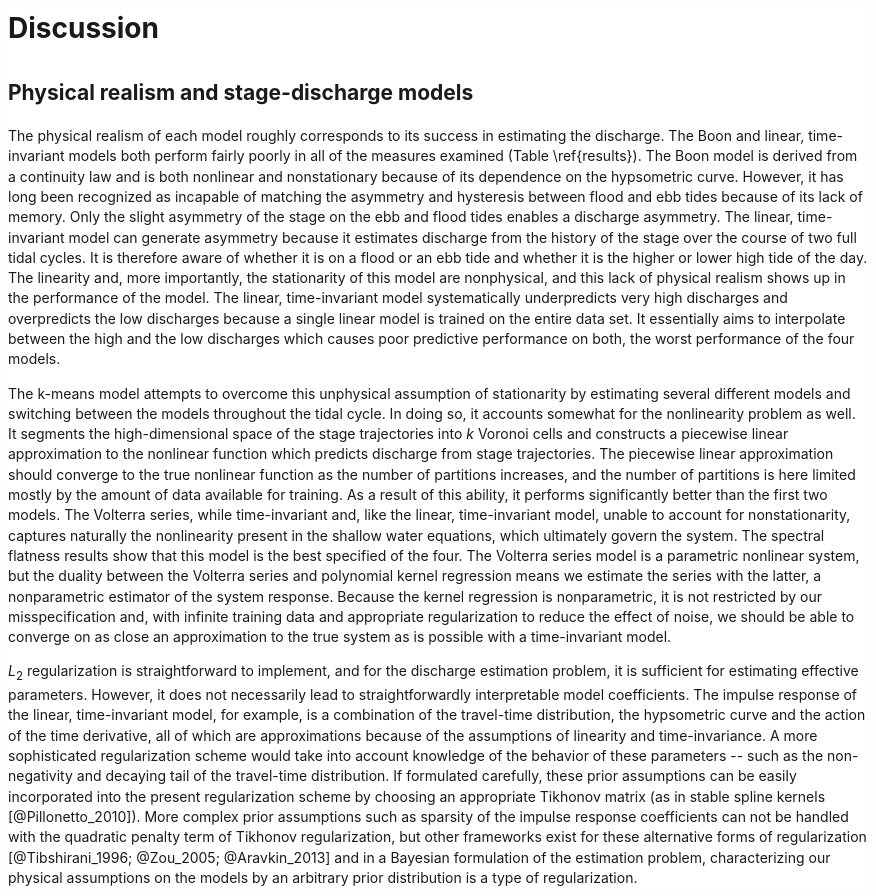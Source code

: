 # Discussion

## Physical realism and stage-discharge models

The physical realism of each model roughly corresponds to its success in estimating the discharge. The Boon and linear, time-invariant models both perform fairly poorly in all of the measures examined (Table \ref{results}). The Boon model is derived from a continuity law and is both nonlinear and nonstationary because of its dependence on the hypsometric curve. However, it has long been recognized as incapable of matching the asymmetry and hysteresis between flood and ebb tides because of its lack of memory. Only the slight asymmetry of the stage on the ebb and flood tides enables a discharge asymmetry. The linear, time-invariant model can generate asymmetry because it estimates discharge from the history of the stage over the course of two full tidal cycles. It is therefore aware of whether it is on a flood or an ebb tide and whether it is the higher or lower high tide of the day. The linearity and, more importantly, the stationarity of this model are nonphysical, and this lack of physical realism shows up in the performance of the model. The linear, time-invariant model systematically underpredicts very high discharges and overpredicts the low discharges because a single linear model is trained on the entire data set. It essentially aims to interpolate between the high and the low discharges which causes poor predictive performance on both, the worst performance of the four models.

The k-means model attempts to overcome this unphysical assumption of stationarity by estimating several different models and switching between the models throughout the tidal cycle. In doing so, it accounts somewhat for the nonlinearity problem as well. It segments the high-dimensional space of the stage trajectories into $k$ Voronoi cells and constructs a piecewise linear approximation to the nonlinear function which predicts discharge from stage trajectories. The piecewise linear approximation should converge to the true nonlinear function as the number of partitions increases, and the number of partitions is here limited mostly by the amount of data available for training. As a result of this ability, it performs significantly better than the first two models. The Volterra series, while time-invariant and, like the linear, time-invariant model, unable to account for nonstationarity, captures naturally the nonlinearity present in the shallow water equations, which ultimately govern the system. The spectral flatness results show that this model is the best specified of the four. The Volterra series model is a parametric nonlinear system, but the duality between the Volterra series and polynomial kernel regression means we estimate the series with the latter, a nonparametric estimator of the system response. Because the kernel regression is nonparametric, it is not restricted by our misspecification and, with infinite training data and appropriate regularization to reduce the effect of noise, we should be able to converge on as close an approximation to the true system as is possible with a time-invariant model.

$L_2$ regularization is straightforward to implement, and for the discharge estimation problem, it is sufficient for estimating effective parameters. However, it does not necessarily lead to straightforwardly interpretable model coefficients. The impulse response of the linear, time-invariant model, for example, is a combination of the travel-time distribution, the hypsometric curve and the action of the time derivative, all of which are approximations because of the assumptions of linearity and time-invariance. A more sophisticated regularization scheme would take into account knowledge of the behavior of these parameters -- such as the non-negativity and decaying tail of the travel-time distribution. If formulated carefully, these prior assumptions can be easily incorporated into the present regularization scheme by choosing an appropriate Tikhonov matrix (as in stable spline kernels [@Pillonetto_2010]). More complex prior assumptions such as sparsity of the impulse response coefficients can not be handled with the quadratic penalty term of Tikhonov regularization, but other frameworks exist for these alternative forms of regularization [@Tibshirani_1996; @Zou_2005; @Aravkin_2013] and in a Bayesian formulation of the estimation problem, characterizing our physical assumptions on the models by an arbitrary prior distribution is a type of regularization.
